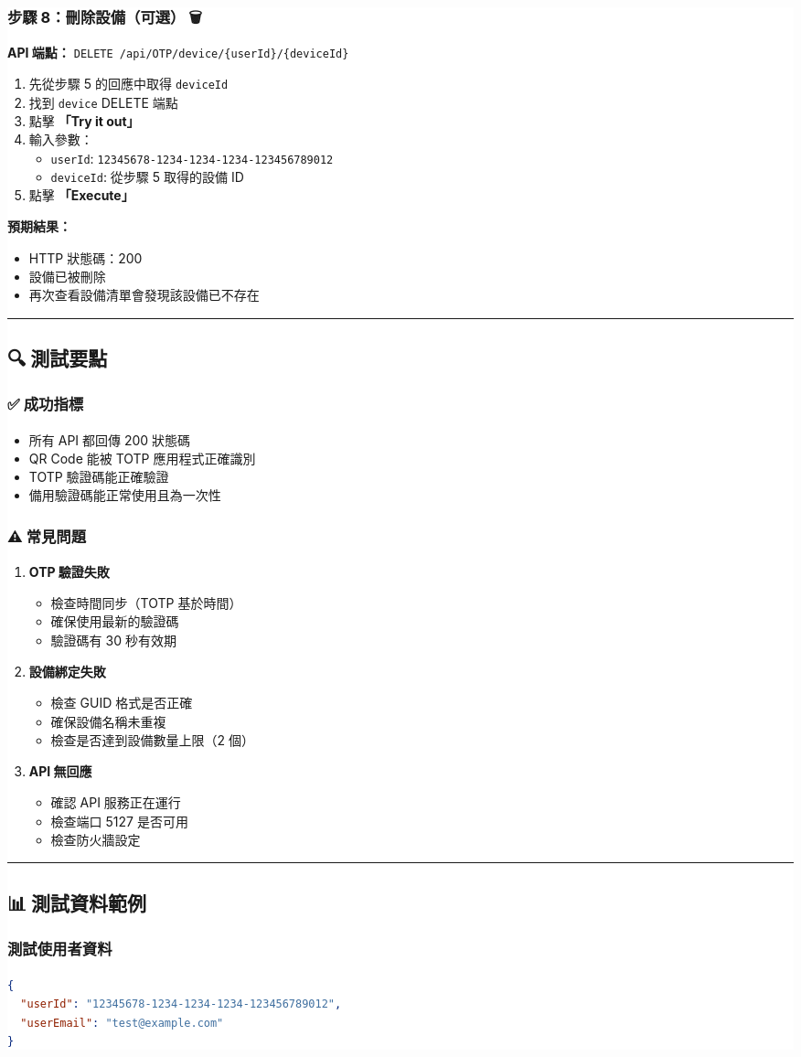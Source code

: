 
### 步驟 8：刪除設備（可選） 🗑️

**API 端點：** `DELETE /api/OTP/device/{userId}/{deviceId}`

1. 先從步驟 5 的回應中取得 `deviceId`
2. 找到 `device` DELETE 端點
3. 點擊 **「Try it out」**
4. 輸入參數：
   - `userId`: `12345678-1234-1234-1234-123456789012`
   - `deviceId`: 從步驟 5 取得的設備 ID
5. 點擊 **「Execute」**

**預期結果：**
- HTTP 狀態碼：200
- 設備已被刪除
- 再次查看設備清單會發現該設備已不存在

---

## 🔍 測試要點

### ✅ 成功指標
- 所有 API 都回傳 200 狀態碼
- QR Code 能被 TOTP 應用程式正確識別
- TOTP 驗證碼能正確驗證
- 備用驗證碼能正常使用且為一次性

### ⚠️ 常見問題

1. **OTP 驗證失敗**
   - 檢查時間同步（TOTP 基於時間）
   - 確保使用最新的驗證碼
   - 驗證碼有 30 秒有效期

2. **設備綁定失敗**
   - 檢查 GUID 格式是否正確
   - 確保設備名稱未重複
   - 檢查是否達到設備數量上限（2 個）

3. **API 無回應**
   - 確認 API 服務正在運行
   - 檢查端口 5127 是否可用
   - 檢查防火牆設定

---

## 📊 測試資料範例

### 測試使用者資料
```json
{
  "userId": "12345678-1234-1234-1234-123456789012",
  "userEmail": "test@example.com"
}
```
